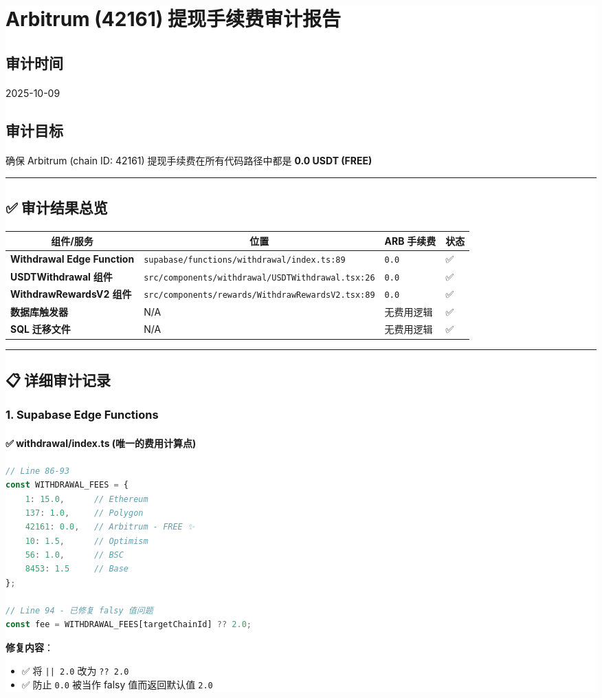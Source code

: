 # Arbitrum (42161) 提现手续费审计报告

## 审计时间
2025-10-09

## 审计目标
确保 Arbitrum (chain ID: 42161) 提现手续费在所有代码路径中都是 **0.0 USDT (FREE)**

---

## ✅ 审计结果总览

| 组件/服务 | 位置 | ARB 手续费 | 状态 |
|---------|------|-----------|------|
| **Withdrawal Edge Function** | `supabase/functions/withdrawal/index.ts:89` | `0.0` | ✅ |
| **USDTWithdrawal 组件** | `src/components/withdrawal/USDTWithdrawal.tsx:26` | `0.0` | ✅ |
| **WithdrawRewardsV2 组件** | `src/components/rewards/WithdrawRewardsV2.tsx:89` | `0.0` | ✅ |
| **数据库触发器** | N/A | 无费用逻辑 | ✅ |
| **SQL 迁移文件** | N/A | 无费用逻辑 | ✅ |

---

## 📋 详细审计记录

### 1. Supabase Edge Functions

#### ✅ withdrawal/index.ts (唯一的费用计算点)
```typescript
// Line 86-93
const WITHDRAWAL_FEES = {
    1: 15.0,      // Ethereum
    137: 1.0,     // Polygon
    42161: 0.0,   // Arbitrum - FREE ✨
    10: 1.5,      // Optimism
    56: 1.0,      // BSC
    8453: 1.5     // Base
};

// Line 94 - 已修复 falsy 值问题
const fee = WITHDRAWAL_FEES[targetChainId] ?? 2.0;
```

**修复内容**：
- ✅ 将 `|| 2.0` 改为 `?? 2.0`
- ✅ 防止 `0.0` 被当作 falsy 值而返回默认值 `2.0`
